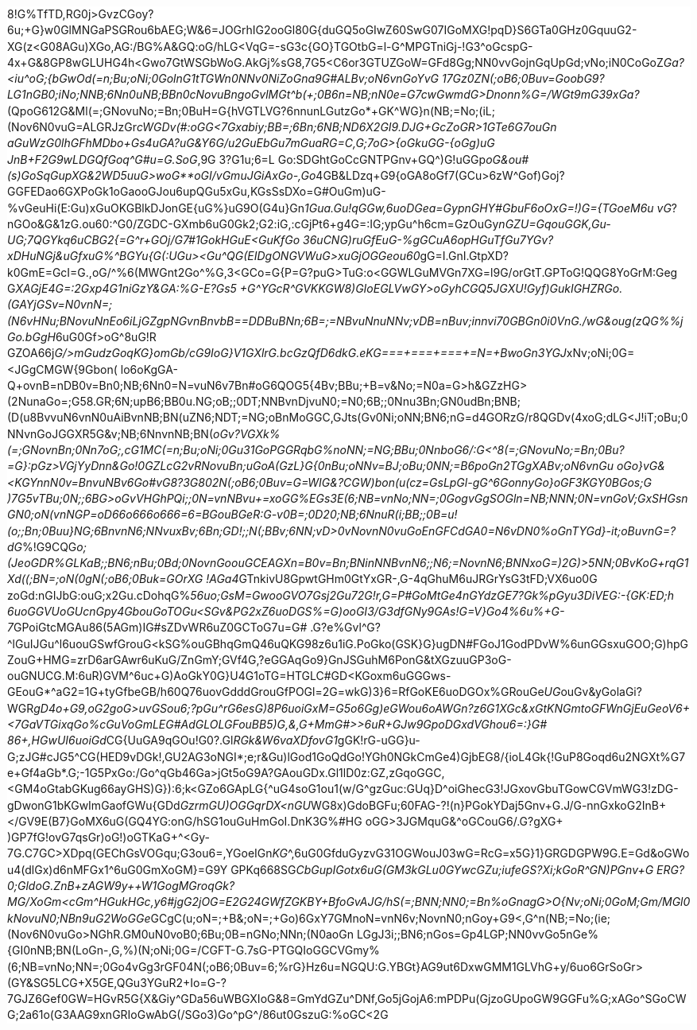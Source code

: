 8!G%TfTD,RG0j>GvzCGoy?6u;+G}w0GlMNGaPSGRou6bAEG;W&6=JOGrhIG2ooGl80G{duGQ5oGIwZ60SwG07IGoMXG!pqD}S6GTa0GHz0GquuG2-XG(z<G08AGu)XGo,AG:/BG%A&GQ:oG/hLG<VqG=-sG3c{GO}TGOtbG=l-G^MPGTniGj-!G3^oGcspG-4x+G&8GP8wGLUHG4h<Gwo7GtWSGbWoG.AkGj%sG8,7G5<C6or3GTUZGoW=GFd8Gg;NN0vvGojnGqUpGd;vNo;iN0CoGoZ*Ga?<iu^oG;{bGwOd(=n;Bu;oNi;0GolnG1tTGWn0NNv0NiZoGna9G#ALBv;oN6vnGoYvG 17Gz0ZN(;oB6;0Buv=GoobG9?LG1nGB0;iNo;NNB;6Nn0uNB;BBn0cNovuBngoGvlMGt^b(+;0B6n=NB;nN0e=G7cwGwmdG>Dnonn%G=/WGt9mG39xGa?*(QpoG612G&Ml(=;GNovuNo;=Bn;0BuH=G{hVGTLVG?6nnunLGutzGo*+GK^WG}n(NB;=No;(iL;(Nov6N0vuG=ALGRJzGr*cWGDv(#:oGG<7Gxabiy;BB=;6Bn;6NB;ND6X2GI9.DJG+GcZoGR>1GTe6G7ouGn aGuWzG0lhGFhMDbo+Gs4uGA?uG&Y6G/u2GuEbGu7mGuaRG=C,G;7oG>{oGkuGG-{oGg)uG JnB+F2G9wLDGQfGoq^G#u=G.SoG*,9G 3?G1u;6=L Go:SDGhtGoCcGNTPGnv+GQ^)G!uGGp*oG&ou#(s)GoSqGupXG&2WD5uuG>woG**oGI/vGmuJGiAxGo-,Go*4GB&LDzq+G9{oGA8oGf7(GCu>6zW^Gof)Goj?GGFEDao6GXPoGk1oGaooGJou6upQGu5xGu,KGsSsDXo=G#OuGm)uG-%vGeuHi(E:Gu)xGuOKGBlkDJonGE{uG%}uG9O(G4u}Gn*1Gua.Gu!qGGw,6uoDGea=GypnGHY#GbuF6oOxG=!)G={TGoeM6u vG*?nGOo&G&1zG.ou60:^G0/ZGDC-GXmb6uG0Gk2;G2:iG,:cGjPt6+g4G=:IG;ypGu^h6cm=GzOuGy*nGZU=GqouGGK,Gu-UG;7QGYkq6uCBG2{=G^r+GOj/G7#1GokHGuE<GuKfGo 36uCNG)ruGfEuG-%gGCuA6opHGuTfGu7YGv?xDHuNGj&uGfxuG%^BGYu{G(:UGu><Gu^QG(EIDgONGVWuG>xuGjOGGeou60*gG=I.GnI.GtpXD?k0GmE=GcI=G.,oG/^%6(MWGnt2Go^%G,3<GCo=G{P=G?puG>TuG:o<GGWLGuMVGn7XG=l9G/orGtT.GPToG!QQG8YoGrM:Geg G*XAGjE4G=:2Gxp4G1niGzY&GA:%G-E?Gs5 +G^YGcR^GVKKGW8)GIoEGLVwGY>oGyhCGQ5JGXU!Gyf)GukIGHZRGo.(GAYjGSv=N0vnN=;(N6vHNu;BNovuNnEo6iLjGZgpNGvnBnvbB==DDBuBNn;6B=;=NBvuNnuNNv;vDB=nBuv;innvi70GBGn0i0VnG./wG&oug(zQG%%jGo.bGgH*6uG0Gf>oG^8uG!R GZOA66j*G/>mGudzGoqKG}omGb/cG9IoG}V1GXlrG.bcGzQfD6dkG.eKG===+===+===+=N=+BwoGn3YGJ*xNv;oNi;0G=<JGgCMGW{9Gbon( lo6oKgGA-Q+ovnB=nDB0v=Bn0;NB;6Nn0=N=vuN6v7Bn#oG6QOG5{4Bv;BBu;+B=v&No;=N0a=G>h&GZzHG>(2NunaGo=;G58.GR;6N;upB6;BB0u.NG;oB;;0DT;NNBvnDjvuN0;=N0;6B;;0Nnu3Bn;GN0udBn;BNB;(D(u8BvvuN6vnN0uAiBvnNB;BN(uZN6;NDT;=NG;oBnMoGGC,GJts(Gv0Ni;oNN;BN6;nG=d4GORzG/r8QGDv(4xoG;dLG<J!iT;oBu;0NNvnGoJGGXR5G&v;NB;6NnvnNB;BN(*oGv?VGXk%(=;GNovnBn;0Nn7oG;,cG1MC(=n;Bu;oNi;0Gu31GoPGGRqbG%noNN;=NG;BBu;0NnboG6/:G<^8(=;GNovuNo;=Bn;0Bu?=G}:pGz>VGjYyDnn&Go!0GZLcG2vRNovuBn;uGoA(GzL}G{0nBu;oNNv=BJ;oBu;0NN;=B6poGn2TGgXABv;oN6vnGu oGo}vG&<KGYnnN0v=BnvuNBv6Go#vG8?3G802N(;oB6;0Buv=G=WIG&?CGW)bon(u(cz=GsLpGl-gG^6GonnyGo}oGF3KGY0BGos;G )7G5vTBu;0N;;6BG>oGvVHGhPQi;;0N=vnNBvu+=xoGG%EGs3E(6;NB=vnNo;NN=;0GogvGgSOGln=NB;NNN;0N=vnGoV;GxSHGsnGN0;oN(vnNGP=oD66o666o666=6=BGouBGeR:G-v0B=;0D20;NB;6NnuR(i;BB;;0B=u!(o;;Bn;0Buu}NG;6BnvnN6;NNvuxBv;6Bn;GD!;;N(;BBv;6NN;vD>0vNovnN0vuGoEnGFCdGA0=N6vDN0%oGnTYGd}-it;oBuvnG=?dG*%!G9CQG*o;(JeoGDR%GLKaB;;BN6;nBu;0Bd;0NovnGoouGCEAGXn=B0v=Bn;BNinNNBvnN6;;N6;=NovnN6;BNNxoG=)2G)>5NN;0BvKoG+rqG1Xd((;BN=;oN(0gN(;oB6;0Buk=GOrXG !AGa4*GTnkivU8GpwtGHm0GtYxGR-,G-4qGhuM6uJRGrYsG3tFD;VX6uo0G zoGd:nGIJbG:ouG;x2Gu.cDohqG%*56uo;GsM=GwooGVO7Gsj2Gu72G!r,G=P#GoMtGe4nGYdzGE7?Gk%pGyu3DiVEG:-{GK:ED;h 6uoGGVUoGUcnGpy4GbouGoTOGu<SGv&PG2xZ6uoDGS%=G)ooGI3/G3dfGNy9GAs!G=V}Go4%6u%+G-7*GPoiGtcMGAu86(5AGm)IG#sZDvWR6uZ0GCToG7u=G# .G?e%Gvl^G?^lGuIJGu^l6uouGSwfGrouG<kSG%ouGBhqGmQ46uQKG98z6u1iG.PoGko(GSK}G}ugDN#FGoJ1GodPDvW%6unGGsxuGOO;G)hpGZouG+HMG=zrD6arGAwr6uKuG/ZnGmY;GVf4G,?eGGAqGo9}GnJSGuhM6PonG&tXGzuuGP3oG-ouGNUCG.M:6uR)GVM^6uc+G)AoGkY0G}U4G1oTG=HTGLC#GD<KGoxm6uGGGws-GEouG*^aG2=1G+tyGfbeGB/h60Q76uovGdddGrouGfPOGl=2G=wkG)3}6=RfGoKE6uoDGOx%GRouGe*UG*ouGv&yGolaGi?WGR*gD4o+G9,oG2goG>uvGSou6;?pGu^rG6esG)8P6uoiGxM=G5o6Gg)eGWou6oAWGn?z6G1XGc&xGtKNGmtoGFWnGjEuGeoV6+<7GaVTGixqGo%cGuVoGmLEG#AdGLOLGFouBB5)G,&,G+MmG#>>6uR+GJw9GpoDGxdVGhou6=:}G# 86+,HGwUI6uoiGd*CG{UuGA9qGOu!G0?.Gl*RGk&W6vaXDfovG1*gGK!rG-uGG}u-G;zJG#cJG5^CG(HED9vDGk!,GU2AG3oNGI*;e;r&Gu)lGod1GoQdGo!YGh0NGkCmGe4)GjbEG8/{ioL4Gk{!GuP8Goqd6u2NGXt%G7e+Gf4aGb*.G;-1G5PxGo:/Go^qGb46Ga>jGt5oG9A?GAouGDx.Gl1lD0z:GZ,zGqoGGC,<GM4oGtabGKug66ayGHS)G}):6;k<GZo6GApLG{^uG4soG1ou1(w/G^gzGuc:GUq}D^oiGhecG3!JGxovGbuTGowCGVmWG3!zDG-gDwonG1bKGwImGaofGWu{GDd*GzrmGU)OGGqrDX<nGU*WG8x)GdoBGFu;60FAG-?!(n}PGokYDaj5Gnv+G.J/G-nnGxkoG2InB+</GV9E(B7}GoMX6uG(GQ4YG:onG/hSG1ouGuHmGoI.DnK3G%#HG oGG>3JGMquG&^oGCouG6/.G?gXG+ )GP7fG!ovG7qsGr)oG!)oGTKaG+^<Gy-7G.C7GC>XDpq(GEChGsVOGqu;G3ou6=,YGoeIGn*KG*^,6uG0GfduGyzvG31OGWouJ03wG=RcG=x5G}1}GRGDGPW9G.E=Gd&oGWou4(dlGx)d6nMFGx1^6uG0GmXoGM}=G9Y GPKq668SG*CbGupIGotx6uG(GM3kGLu0GYwcGZu;iufeGS?Xi;*kGoR^GN)PGnv+G ERG?0;GldoG.ZnB+zAGW9y++W1GogMGroqGk?MG/XoGm<cGm^HGukHGc,y6#jgG2jOG=E2G2*4GWfZGKBY+BfoGvAJG/hS(=;BNN;NN0;=Bn%oGnagG>O{Nv;oNi;0GoM;Gm/MGl0kNovuN0;NBn9uG2WoGGe*GCgC(u;oN=;+B&;oN=;+Go)6GxY7GMnoN=vnN6v;NovnN0;nGoy+G9<,G^n(NB;=No;(ie;(Nov6N0vuGo>NGhR.GM0uN0voB0;6Bu;0B=nGNo;NNn;(N0aoGn LGgJ3i;;BN6;nGos=Gp4LGP;NN0vvGo5nGe%{GI0nNB;BN(LoGn-,G,%)(N;oNi;0G=/CGFT-G.7sG-PTGQIoGGCVGmy%(6;NB=vnNo;NN=;0Go4vGg3rGF04N(;oB6;0Buv=6;%rG}Hz6u=NGQU:G.YBGt}AG9ut6DxwGMM1GLVhG+y/6uo6GrSoGr>(GY&SG5LCG+X5GE,QGu3YGuR2+Io=G-?7GJZ6Gef0GW=HGvR5G{X&Giy^GDa56uWBGXIoG&8=GmYdGZu^DNf,Go5jGojA6:mPDPu(GjzoGUpoGW9GGFu%G;xAGo^SGoCWG;2a61o(G3AAG9xnGRIoGwAbG(/SGo3)Go^pG^/86ut0GszuG:%oGC<2G